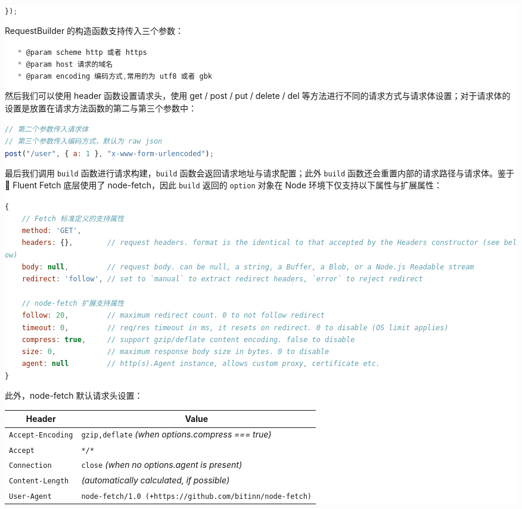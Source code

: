 ```javascript
});
```

RequestBuilder 的构造函数支持传入三个参数：

```javascript
   * @param scheme http 或者 https
   * @param host 请求的域名
   * @param encoding 编码方式,常用的为 utf8 或者 gbk
```

然后我们可以使用 header 函数设置请求头，使用 get / post / put / delete / del 等方法进行不同的请求方式与请求体设置；对于请求体的设置是放置在请求方法函数的第二与第三个参数中：

```javascript
// 第二个参数传入请求体
// 第三个参数传入编码方式，默认为 raw json
post("/user", { a: 1 }, "x-www-form-urlencoded");
```

最后我们调用 `build` 函数进行请求构建，`build` 函数会返回请求地址与请求配置；此外 `build` 函数还会重置内部的请求路径与请求体。鉴于  Fluent Fetch 底层使用了 node-fetch，因此 `build` 返回的 `option` 对象在 Node 环境下仅支持以下属性与扩展属性：

```javascript
{
	// Fetch 标准定义的支持属性
	method: 'GET',
	headers: {},        // request headers. format is the identical to that accepted by the Headers constructor (see below)
	body: null,         // request body. can be null, a string, a Buffer, a Blob, or a Node.js Readable stream
	redirect: 'follow', // set to `manual` to extract redirect headers, `error` to reject redirect

	// node-fetch 扩展支持属性
	follow: 20,         // maximum redirect count. 0 to not follow redirect
	timeout: 0,         // req/res timeout in ms, it resets on redirect. 0 to disable (OS limit applies)
	compress: true,     // support gzip/deflate content encoding. false to disable
	size: 0,            // maximum response body size in bytes. 0 to disable
	agent: null         // http(s).Agent instance, allows custom proxy, certificate etc.
}
```

此外，node-fetch 默认请求头设置：

| Header            | Value                                                    |
| ----------------- | -------------------------------------------------------- |
| `Accept-Encoding` | `gzip,deflate` _(when options.compress === true)_        |
| `Accept`          | `*/*`                                                    |
| `Connection`      | `close` _(when no options.agent is present)_             |
| `Content-Length`  | _(automatically calculated, if possible)_                |
| `User-Agent`      | `node-fetch/1.0 (+https://github.com/bitinn/node-fetch)` |
